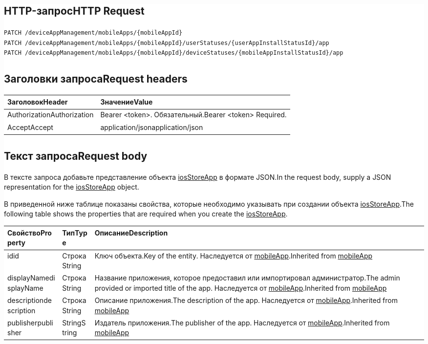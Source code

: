 ## <a name="http-request"></a><span data-ttu-id="7511f-119">HTTP-запрос</span><span class="sxs-lookup"><span data-stu-id="7511f-119">HTTP Request</span></span>

``` http
PATCH /deviceAppManagement/mobileApps/{mobileAppId}
PATCH /deviceAppManagement/mobileApps/{mobileAppId}/userStatuses/{userAppInstallStatusId}/app
PATCH /deviceAppManagement/mobileApps/{mobileAppId}/deviceStatuses/{mobileAppInstallStatusId}/app
```

## <a name="request-headers"></a><span data-ttu-id="7511f-120">Заголовки запроса</span><span class="sxs-lookup"><span data-stu-id="7511f-120">Request headers</span></span>
|<span data-ttu-id="7511f-121">Заголовок</span><span class="sxs-lookup"><span data-stu-id="7511f-121">Header</span></span>|<span data-ttu-id="7511f-122">Значение</span><span class="sxs-lookup"><span data-stu-id="7511f-122">Value</span></span>|
|:---|:---|
|<span data-ttu-id="7511f-123">Authorization</span><span class="sxs-lookup"><span data-stu-id="7511f-123">Authorization</span></span>|<span data-ttu-id="7511f-124">Bearer &lt;token&gt;. Обязательный.</span><span class="sxs-lookup"><span data-stu-id="7511f-124">Bearer &lt;token&gt; Required.</span></span>|
|<span data-ttu-id="7511f-125">Accept</span><span class="sxs-lookup"><span data-stu-id="7511f-125">Accept</span></span>|<span data-ttu-id="7511f-126">application/json</span><span class="sxs-lookup"><span data-stu-id="7511f-126">application/json</span></span>|

## <a name="request-body"></a><span data-ttu-id="7511f-127">Текст запроса</span><span class="sxs-lookup"><span data-stu-id="7511f-127">Request body</span></span>
<span data-ttu-id="7511f-128">В тексте запроса добавьте представление объекта [iosStoreApp](../resources/intune-apps-iosstoreapp.md) в формате JSON.</span><span class="sxs-lookup"><span data-stu-id="7511f-128">In the request body, supply a JSON representation for the [iosStoreApp](../resources/intune-apps-iosstoreapp.md) object.</span></span>

<span data-ttu-id="7511f-129">В приведенной ниже таблице показаны свойства, которые необходимо указывать при создании объекта [iosStoreApp](../resources/intune-apps-iosstoreapp.md).</span><span class="sxs-lookup"><span data-stu-id="7511f-129">The following table shows the properties that are required when you create the [iosStoreApp](../resources/intune-apps-iosstoreapp.md).</span></span>

|<span data-ttu-id="7511f-130">Свойство</span><span class="sxs-lookup"><span data-stu-id="7511f-130">Property</span></span>|<span data-ttu-id="7511f-131">Тип</span><span class="sxs-lookup"><span data-stu-id="7511f-131">Type</span></span>|<span data-ttu-id="7511f-132">Описание</span><span class="sxs-lookup"><span data-stu-id="7511f-132">Description</span></span>|
|:---|:---|:---|
|<span data-ttu-id="7511f-133">id</span><span class="sxs-lookup"><span data-stu-id="7511f-133">id</span></span>|<span data-ttu-id="7511f-134">Строка</span><span class="sxs-lookup"><span data-stu-id="7511f-134">String</span></span>|<span data-ttu-id="7511f-135">Ключ объекта.</span><span class="sxs-lookup"><span data-stu-id="7511f-135">Key of the entity.</span></span> <span data-ttu-id="7511f-136">Наследуется от [mobileApp](../resources/intune-shared-mobileapp.md).</span><span class="sxs-lookup"><span data-stu-id="7511f-136">Inherited from [mobileApp](../resources/intune-shared-mobileapp.md)</span></span>|
|<span data-ttu-id="7511f-137">displayName</span><span class="sxs-lookup"><span data-stu-id="7511f-137">displayName</span></span>|<span data-ttu-id="7511f-138">Строка</span><span class="sxs-lookup"><span data-stu-id="7511f-138">String</span></span>|<span data-ttu-id="7511f-139">Название приложения, которое предоставил или импортировал администратор.</span><span class="sxs-lookup"><span data-stu-id="7511f-139">The admin provided or imported title of the app.</span></span> <span data-ttu-id="7511f-140">Наследуется от [mobileApp](../resources/intune-shared-mobileapp.md).</span><span class="sxs-lookup"><span data-stu-id="7511f-140">Inherited from [mobileApp](../resources/intune-shared-mobileapp.md)</span></span>|
|<span data-ttu-id="7511f-141">description</span><span class="sxs-lookup"><span data-stu-id="7511f-141">description</span></span>|<span data-ttu-id="7511f-142">Строка</span><span class="sxs-lookup"><span data-stu-id="7511f-142">String</span></span>|<span data-ttu-id="7511f-143">Описание приложения.</span><span class="sxs-lookup"><span data-stu-id="7511f-143">The description of the app.</span></span> <span data-ttu-id="7511f-144">Наследуется от [mobileApp](../resources/intune-shared-mobileapp.md).</span><span class="sxs-lookup"><span data-stu-id="7511f-144">Inherited from [mobileApp](../resources/intune-shared-mobileapp.md)</span></span>|
|<span data-ttu-id="7511f-145">publisher</span><span class="sxs-lookup"><span data-stu-id="7511f-145">publisher</span></span>|<span data-ttu-id="7511f-146">String</span><span class="sxs-lookup"><span data-stu-id="7511f-146">String</span></span>|<span data-ttu-id="7511f-147">Издатель приложения.</span><span class="sxs-lookup"><span data-stu-id="7511f-147">The publisher of the app.</span></span> <span data-ttu-id="7511f-148">Наследуется от [mobileApp](../resources/intune-shared-mobileapp.md).</span><span class="sxs-lookup"><span data-stu-id="7511f-148">Inherited from [mobileApp](../resources/intune-shared-mobileapp.md)</span></span>|